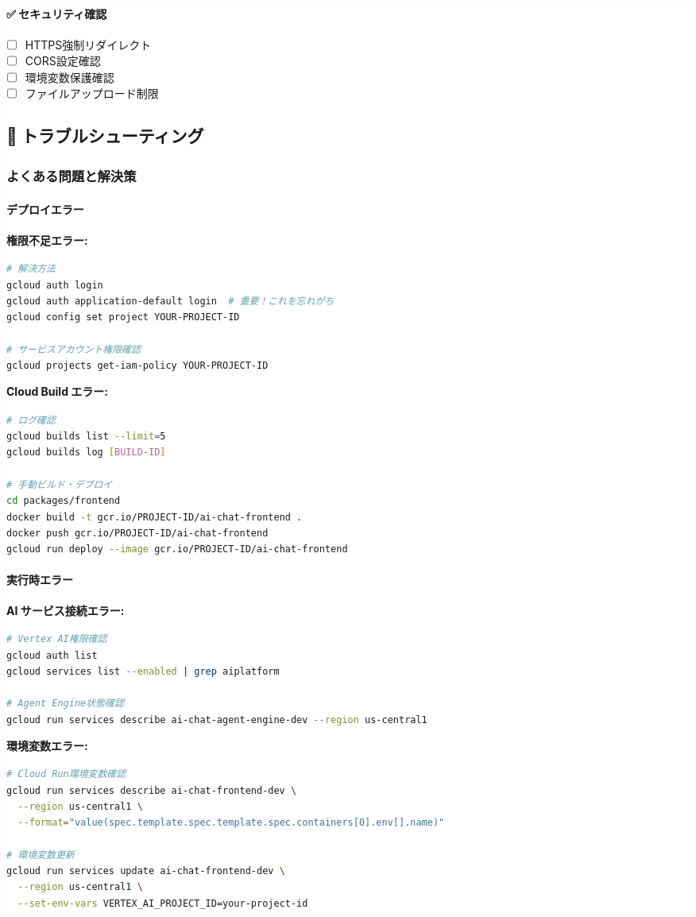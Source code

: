 #### ✅ セキュリティ確認
- [ ] HTTPS強制リダイレクト
- [ ] CORS設定確認
- [ ] 環境変数保護確認
- [ ] ファイルアップロード制限

## 🚨 トラブルシューティング

### よくある問題と解決策

#### デプロイエラー

**権限不足エラー:**
```bash
# 解決方法
gcloud auth login
gcloud auth application-default login  # 重要！これを忘れがち
gcloud config set project YOUR-PROJECT-ID

# サービスアカウント権限確認
gcloud projects get-iam-policy YOUR-PROJECT-ID
```

**Cloud Build エラー:**
```bash
# ログ確認
gcloud builds list --limit=5
gcloud builds log [BUILD-ID]

# 手動ビルド・デプロイ
cd packages/frontend
docker build -t gcr.io/PROJECT-ID/ai-chat-frontend .
docker push gcr.io/PROJECT-ID/ai-chat-frontend
gcloud run deploy --image gcr.io/PROJECT-ID/ai-chat-frontend
```

#### 実行時エラー

**AI サービス接続エラー:**
```bash
# Vertex AI権限確認
gcloud auth list
gcloud services list --enabled | grep aiplatform

# Agent Engine状態確認
gcloud run services describe ai-chat-agent-engine-dev --region us-central1
```

**環境変数エラー:**
```bash
# Cloud Run環境変数確認
gcloud run services describe ai-chat-frontend-dev \
  --region us-central1 \
  --format="value(spec.template.spec.template.spec.containers[0].env[].name)"

# 環境変数更新
gcloud run services update ai-chat-frontend-dev \
  --region us-central1 \
  --set-env-vars VERTEX_AI_PROJECT_ID=your-project-id
```

